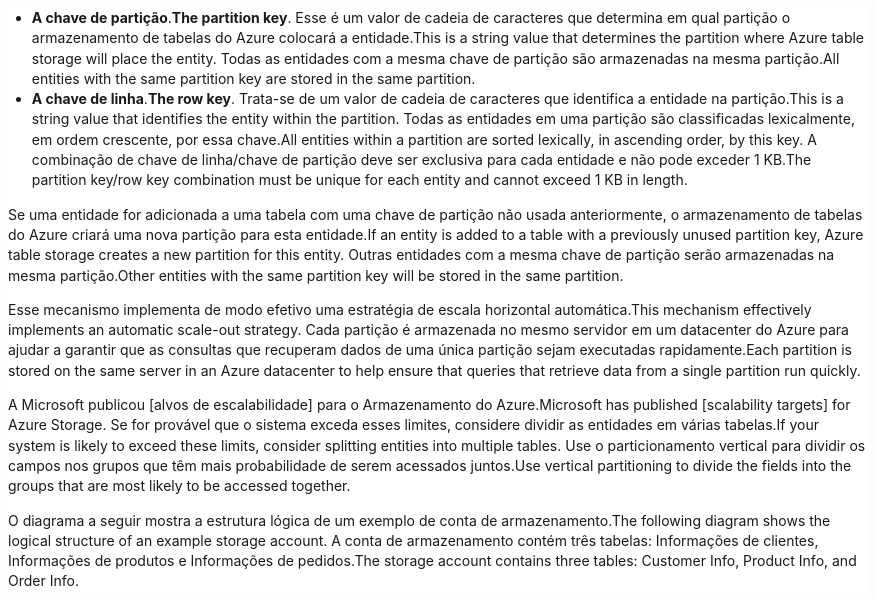 * <span data-ttu-id="e8730-177">**A chave de partição**.</span><span class="sxs-lookup"><span data-stu-id="e8730-177">**The partition key**.</span></span> <span data-ttu-id="e8730-178">Esse é um valor de cadeia de caracteres que determina em qual partição o armazenamento de tabelas do Azure colocará a entidade.</span><span class="sxs-lookup"><span data-stu-id="e8730-178">This is a string value that determines the partition where Azure table storage will place the entity.</span></span> <span data-ttu-id="e8730-179">Todas as entidades com a mesma chave de partição são armazenadas na mesma partição.</span><span class="sxs-lookup"><span data-stu-id="e8730-179">All entities with the same partition key are stored in the same partition.</span></span>
* <span data-ttu-id="e8730-180">**A chave de linha**.</span><span class="sxs-lookup"><span data-stu-id="e8730-180">**The row key**.</span></span> <span data-ttu-id="e8730-181">Trata-se de um valor de cadeia de caracteres que identifica a entidade na partição.</span><span class="sxs-lookup"><span data-stu-id="e8730-181">This is a string value that identifies the entity within the partition.</span></span> <span data-ttu-id="e8730-182">Todas as entidades em uma partição são classificadas lexicalmente, em ordem crescente, por essa chave.</span><span class="sxs-lookup"><span data-stu-id="e8730-182">All entities within a partition are sorted lexically, in ascending order, by this key.</span></span> <span data-ttu-id="e8730-183">A combinação de chave de linha/chave de partição deve ser exclusiva para cada entidade e não pode exceder 1 KB.</span><span class="sxs-lookup"><span data-stu-id="e8730-183">The partition key/row key combination must be unique for each entity and cannot exceed 1 KB in length.</span></span>

<span data-ttu-id="e8730-184">Se uma entidade for adicionada a uma tabela com uma chave de partição não usada anteriormente, o armazenamento de tabelas do Azure criará uma nova partição para esta entidade.</span><span class="sxs-lookup"><span data-stu-id="e8730-184">If an entity is added to a table with a previously unused partition key, Azure table storage creates a new partition for this entity.</span></span> <span data-ttu-id="e8730-185">Outras entidades com a mesma chave de partição serão armazenadas na mesma partição.</span><span class="sxs-lookup"><span data-stu-id="e8730-185">Other entities with the same partition key will be stored in the same partition.</span></span>

<span data-ttu-id="e8730-186">Esse mecanismo implementa de modo efetivo uma estratégia de escala horizontal automática.</span><span class="sxs-lookup"><span data-stu-id="e8730-186">This mechanism effectively implements an automatic scale-out strategy.</span></span> <span data-ttu-id="e8730-187">Cada partição é armazenada no mesmo servidor em um datacenter do Azure para ajudar a garantir que as consultas que recuperam dados de uma única partição sejam executadas rapidamente.</span><span class="sxs-lookup"><span data-stu-id="e8730-187">Each partition is stored on the same server in an Azure datacenter to help ensure that queries that retrieve data from a single partition run quickly.</span></span> 

<span data-ttu-id="e8730-188">A Microsoft publicou [alvos de escalabilidade] para o Armazenamento do Azure.</span><span class="sxs-lookup"><span data-stu-id="e8730-188">Microsoft has published [scalability targets] for Azure Storage.</span></span> <span data-ttu-id="e8730-189">Se for provável que o sistema exceda esses limites, considere dividir as entidades em várias tabelas.</span><span class="sxs-lookup"><span data-stu-id="e8730-189">If your system is likely to exceed these limits, consider splitting entities into multiple tables.</span></span> <span data-ttu-id="e8730-190">Use o particionamento vertical para dividir os campos nos grupos que têm mais probabilidade de serem acessados juntos.</span><span class="sxs-lookup"><span data-stu-id="e8730-190">Use vertical partitioning to divide the fields into the groups that are most likely to be accessed together.</span></span>

<span data-ttu-id="e8730-191">O diagrama a seguir mostra a estrutura lógica de um exemplo de conta de armazenamento.</span><span class="sxs-lookup"><span data-stu-id="e8730-191">The following diagram shows the logical structure of an example storage account.</span></span> <span data-ttu-id="e8730-192">A conta de armazenamento contém três tabelas: Informações de clientes, Informações de produtos e Informações de pedidos.</span><span class="sxs-lookup"><span data-stu-id="e8730-192">The storage account contains three tables: Customer Info, Product Info, and Order Info.</span></span> 
